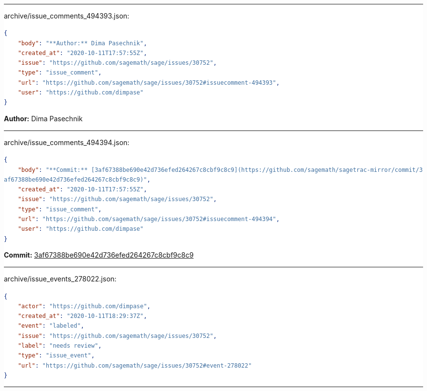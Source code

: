 


---

archive/issue_comments_494393.json:
```json
{
    "body": "**Author:** Dima Pasechnik",
    "created_at": "2020-10-11T17:57:55Z",
    "issue": "https://github.com/sagemath/sage/issues/30752",
    "type": "issue_comment",
    "url": "https://github.com/sagemath/sage/issues/30752#issuecomment-494393",
    "user": "https://github.com/dimpase"
}
```

**Author:** Dima Pasechnik



---

archive/issue_comments_494394.json:
```json
{
    "body": "**Commit:** [3af67388be690e42d736efed264267c8cbf9c8c9](https://github.com/sagemath/sagetrac-mirror/commit/3af67388be690e42d736efed264267c8cbf9c8c9)",
    "created_at": "2020-10-11T17:57:55Z",
    "issue": "https://github.com/sagemath/sage/issues/30752",
    "type": "issue_comment",
    "url": "https://github.com/sagemath/sage/issues/30752#issuecomment-494394",
    "user": "https://github.com/dimpase"
}
```

**Commit:** [3af67388be690e42d736efed264267c8cbf9c8c9](https://github.com/sagemath/sagetrac-mirror/commit/3af67388be690e42d736efed264267c8cbf9c8c9)



---

archive/issue_events_278022.json:
```json
{
    "actor": "https://github.com/dimpase",
    "created_at": "2020-10-11T18:29:37Z",
    "event": "labeled",
    "issue": "https://github.com/sagemath/sage/issues/30752",
    "label": "needs review",
    "type": "issue_event",
    "url": "https://github.com/sagemath/sage/issues/30752#event-278022"
}
```



---
